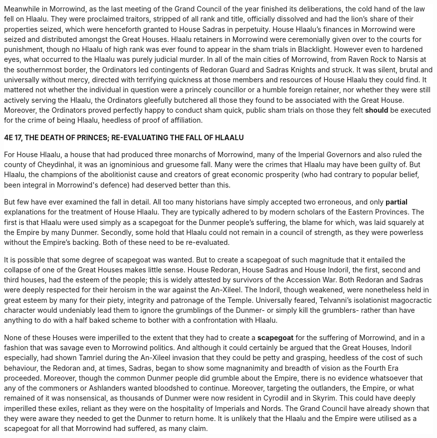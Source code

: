 Meanwhile in Morrowind, as the last meeting of the Grand Council of the year finished its deliberations, the cold hand of the law fell on Hlaalu. They were proclaimed traitors, stripped of all rank and title, officially dissolved and had the lion’s share of their properties seized, which were henceforth granted to House Sadras in perpetuity. House Hlaalu’s finances in Morrowind were seized and distributed amongst the Great Houses. Hlaalu retainers in Morrowind were ceremonially given over to the courts for punishment, though no Hlaalu of high rank was ever found to appear in the sham trials in Blacklight. However even to hardened eyes, what occurred to the Hlaalu was purely judicial murder. In all of the main cities of Morrowind, from Raven Rock to Narsis at the southernmost border, the Ordinators led contingents of Redoran Guard and Sadras Knights and struck. It was silent, brutal and universally without mercy, directed with terrifying quickness at those members and resources of House Hlaalu they could find. It mattered not whether the individual in question were a princely councillor or a humble foreign retainer, nor whether they were still actively serving the Hlaalu, the Ordinators gleefully butchered all those they found to be associated with the Great House. Moreover, the Ordinators proved perfectly happy to conduct sham quick, public sham trials on those they felt **should** be executed for the crime of being Hlaalu, heedless of proof of affiliation.


**4E 17, THE DEATH OF PRINCES; RE-EVALUATING THE FALL OF HLAALU**

For House Hlaalu, a house that had produced three monarchs of Morrowind, many of the Imperial Governors and also ruled the county of Cheydinhal, it was an ignominious and gruesome fall. Many were the crimes that Hlaalu may have been guilty of. But Hlaalu, the champions of the abolitionist cause and creators of great economic prosperity (who had contrary to popular belief, been integral in Morrowind's defence) had deserved better than this.

But few have ever examined the fall in detail. All too many historians have simply accepted two erroneous, and only **partial** explanations for the treatment of House Hlaalu. They are typically adhered to by modern scholars of the Eastern Provinces. The first is that Hlaalu were used simply as a scapegoat for the Dunmer people’s suffering, the blame for which, was laid squarely at the Empire by many Dunmer. Secondly, some hold that Hlaalu could not remain in a council of strength, as they were powerless without the Empire’s backing. Both of these need to be re-evaluated.

It is possible that some degree of scapegoat was wanted. But to create a scapegoat of such magnitude that it entailed the collapse of one of the Great Houses makes little sense. House Redoran, House Sadras and House Indoril, the first, second and third houses, had the esteem of the people; this is widely attested by survivors of the Accession War. Both Redoran and Sadras were deeply respected for their heroism in the war against the An-Xileel. The Indoril, though weakened, were nonetheless held in great esteem by many for their piety, integrity and patronage of the Temple. Universally feared, Telvanni’s isolationist magocractic character would undeniably lead them to ignore the grumblings of the Dunmer- or simply kill the grumblers- rather than have anything to do with a half baked scheme to bother with a confrontation with Hlaalu. 

None of these Houses were imperilled to the extent that they had to create a **scapegoat** for the suffering of Morrowind, and in a fashion that was savage even to Morrowind politics. And although it could certainly be argued that the Great Houses, Indoril especially, had shown Tamriel during the An-Xileel invasion that they could be petty and grasping, heedless of the cost of such behaviour, the Redoran and, at times, Sadras, began to show some magnanimity and breadth of vision as the Fourth Era proceeded. Moreover, though the common Dunmer people did grumble about the Empire, there is no evidence whatsoever that any of the commoners or Ashlanders wanted bloodshed to continue. Moreover, targeting the outlanders, the Empire, or what remained of it was nonsensical, as thousands of Dunmer were now resident in Cyrodiil and in Skyrim. This could have deeply imperilled these exiles, reliant as they were on the hospitality of Imperials and Nords. The Grand Council have already shown that they were aware they needed to get the Dunmer to return home. It is unlikely that the Hlaalu and the Empire were utilised as a scapegoat for all that Morrowind had suffered, as many claim.
